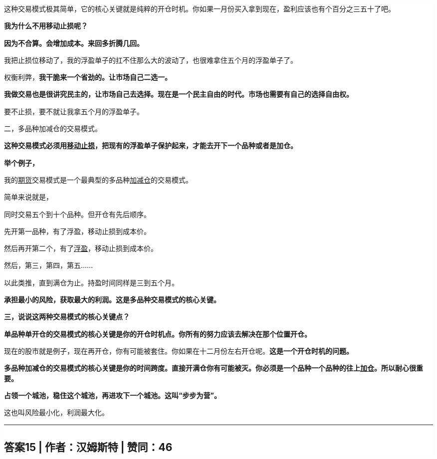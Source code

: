 这种交易模式极其简单，它的核心关键就是纯粹的开仓时机。你如果一月份买入拿到现在，盈利应该也有个百分之三五十了吧。

  

**我为什么不用移动止损呢？**

**因为不合算。会增加成本。来回多折腾几回。**

我把止损位移动了，我的浮盈单子的扛不住那么大的波动了，也很难拿住五个月的浮盈单子了。

权衡利弊，**我干脆来一个省劲的。让市场自己二选一。**

**我做交易也是很讲究民主的，让市场自己去选择。现在是一个民主自由的时代。市场也需要有自己的选择自由权。**

要不止损，要不就让我拿五个月的浮盈单子。

  

二，多品种加减仓的交易模式。

**这种交易模式必须用[移动止损](https://zhida.zhihu.com/search?content_id=152564672&content_type=Answer&match_order=4&q=%E7%A7%BB%E5%8A%A8%E6%AD%A2%E6%8D%9F&zhida_source=entity)，把现有的浮盈单子保护起来，才能去开下一个品种或者是加仓。**

**举个例子，**

我的[期货](https://zhida.zhihu.com/search?content_id=152564672&content_type=Answer&match_order=1&q=%E6%9C%9F%E8%B4%A7&zhida_source=entity)交易模式是一个最典型的多品种[加减仓](https://zhida.zhihu.com/search?content_id=152564672&content_type=Answer&match_order=3&q=%E5%8A%A0%E5%87%8F%E4%BB%93&zhida_source=entity)的交易模式。

简单来说就是，

同时交易五个到十个品种。但开仓有先后顺序。

先开第一品种，有了浮盈，移动止损到成本价。

然后再开第二个，有了[浮盈](https://zhida.zhihu.com/search?content_id=152564672&content_type=Answer&match_order=8&q=%E6%B5%AE%E7%9B%88&zhida_source=entity)，移动止损到成本价。

然后，第三，第四，第五……

以此类推，直到满仓为止。持盈时间同样是三到五个月。

  

**承担最小的风险，获取最大的利润。这是多品种交易模式的核心关键。**

**三，说说这两种交易模式的核心关键点？**

**单品种单开仓的交易模式的核心关键是你的开仓时机点。你所有的努力应该去解决在那个位置开仓。**

现在的股市就是例子，现在再开仓，你有可能被套住。你如果在十二月份左右开仓呢。**这是一个开仓时机的问题。**

**多品种加减仓的交易模式的核心关键是你的时间跨度。直接开满仓你有可能被灭。你必须是一个品种一个品种的往上[加仓](https://zhida.zhihu.com/search?content_id=152564672&content_type=Answer&match_order=2&q=%E5%8A%A0%E4%BB%93&zhida_source=entity)。所以耐心很重要。**

  

**占领一个城池，稳住这个城池，再进攻下一个城池。这叫“步步为营”。**

这也叫风险最小化，利润最大化。

---

## 答案15 | 作者：汉姆斯特 | 赞同：46
